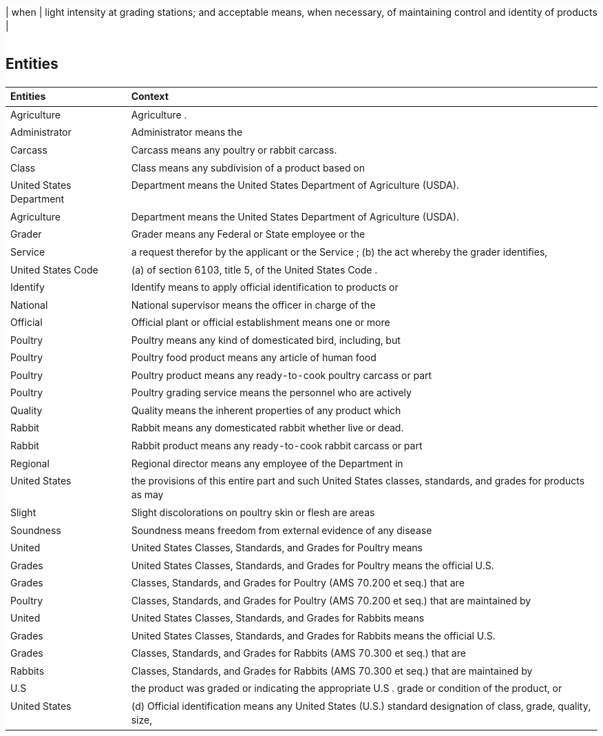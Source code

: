 | when          | light intensity at grading stations; and acceptable means, when necessary, of maintaining control and identity of products |


## Entities

| Entities                   | Context                                                                                                                       |
|:---------------------------|:------------------------------------------------------------------------------------------------------------------------------|
| Agriculture                | Agriculture .                                                                                                                 |
| Administrator              | Administrator  means the                                                                                                      |
| Carcass                    | Carcass  means any poultry or rabbit carcass.                                                                                 |
| Class                      | Class means any subdivision of a product based on                                                                             |
| United States Department   | Department means the  United States Department  of Agriculture (USDA).                                                        |
| Agriculture                | Department means the United States Department of  Agriculture  (USDA).                                                        |
| Grader                     | Grader means any Federal or State employee or the                                                                             |
| Service                    | a request therefor by the applicant or the Service ; (b) the act whereby the grader identifies,                               |
| United States Code         | (a) of section 6103, title 5, of the United States Code .                                                                     |
| Identify                   | Identify means to apply official identification to products or                                                                |
| National                   | National supervisor means the officer in charge of the                                                                        |
| Official                   | Official plant or official establishment means one or more                                                                    |
| Poultry                    | Poultry means any kind of domesticated bird, including, but                                                                   |
| Poultry                    | Poultry food product means any article of human food                                                                          |
| Poultry                    | Poultry product means any ready-to-cook poultry carcass or part                                                               |
| Poultry                    | Poultry grading service means the personnel who are actively                                                                  |
| Quality                    | Quality means the inherent properties of any product which                                                                    |
| Rabbit                     | Rabbit  means any domesticated rabbit whether live or dead.                                                                   |
| Rabbit                     | Rabbit product means any ready-to-cook rabbit carcass or part                                                                 |
| Regional                   | Regional director means any employee of the Department in                                                                     |
| United States              | the provisions of this entire part and such United States classes, standards, and grades for products as may                  |
| Slight                     | Slight discolorations on poultry skin or flesh are areas                                                                      |
| Soundness                  | Soundness means freedom from external evidence of any disease                                                                 |
| United                     | United States Classes, Standards, and Grades for Poultry means                                                                |
| Grades                     | United States Classes, Standards, and  Grades  for Poultry means the official U.S.                                            |
| Grades                     | Classes, Standards, and  Grades for Poultry (AMS 70.200 et seq.) that are                                                     |
| Poultry                    | Classes, Standards, and Grades for  Poultry (AMS 70.200 et seq.) that are maintained by                                       |
| United                     | United States Classes, Standards, and Grades for Rabbits means                                                                |
| Grades                     | United States Classes, Standards, and  Grades  for Rabbits means the official U.S.                                            |
| Grades                     | Classes, Standards, and  Grades for Rabbits (AMS 70.300 et seq.) that are                                                     |
| Rabbits                    | Classes, Standards, and Grades for  Rabbits (AMS 70.300 et seq.) that are maintained by                                       |
| U.S                        | the product was graded or indicating the appropriate U.S . grade or condition of the product, or                              |
| United States              | (d) Official identification means any  United States (U.S.) standard designation of class, grade, quality, size,              |